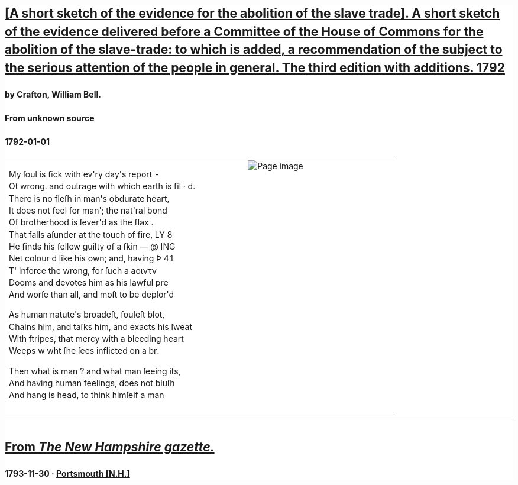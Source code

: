 ## [[A short sketch of the evidence for the abolition of the slave trade]. A short sketch of the evidence delivered before a Committee of the House of Commons for the abolition of the slave-trade: to which is added, a recommendation of the subject to the serious attention of the people in general. The third edition with additions.  1792](https://archive.org/details/bim_eighteenth-century_a-short-sketch-of-the-e_crafton-william-bell_1792/page/n1/mode/1up?view=theater)

#### by Crafton, William Bell.

#### From unknown source

#### 1792-01-01

<table style="width: 100%;"><tr><td style="width: 50%">

  
  
My ſoul is fick with ev&#x27;ry day&#x27;s report -  
Ot wrong. and outrage with which earth is fil · d.  
There is no fleſh in man&#x27;s obdurate heart,  
It does not feel for man&#x27;; the nat&#x27;ral bond  
Of brotherhood is ſever&#x27;d as the flax .  
That falls aſunder at the touch of fire, LY 8  
He finds his fellow guilty of a ſkin — @ ING  
Net colour d like his own; and, having Þ 41  
T&#x27; inforce the wrong, for ſuch a aοιντν  
Dooms and devotes him as his lawful pre  
And worſe than all, and moſt to be deplor&#x27;d  
  
As human natute&#x27;s broadeſt, fouleſt blot,  
Chains him, and taſks him, and exacts his ſweat  
With ftripes, that mercy with a bleeding heart  
Weeps w wht ſhe ſees inflicted on a br.  
  
Then what is man ? and what man ſeeing its,  
And having human feelings, does not bluſh  
And hang is head, to think himſelf a man
</td><td style="width: 50%; max-height: 75%; margin: auto; display: block;">
<img alt="Page image" src="https://iiif.archive.org/image/iiif/2/bim_eighteenth-century_a-short-sketch-of-the-e_crafton-william-bell_1792%2Fbim_eighteenth-century_a-short-sketch-of-the-e_crafton-william-bell_1792_jp2.zip%2Fbim_eighteenth-century_a-short-sketch-of-the-e_crafton-william-bell_1792_jp2%2Fbim_eighteenth-century_a-short-sketch-of-the-e_crafton-william-bell_1792_0001.jp2/pct:19.00021181952976,19.575230296827023,59.71192543952552,32.587001023541454/!600,600/0/default.jpg"/>
</td>
</tr></table>

---

## [From _The New Hampshire gazette._](https://www.loc.gov/resource/sn83025588/1793-11-30/ed-1/?sp=4)

#### 1793-11-30 &middot; [Portsmouth [N.H.]](http://dbpedia.org/resource/Portsmouth%2C_New_Hampshire)
